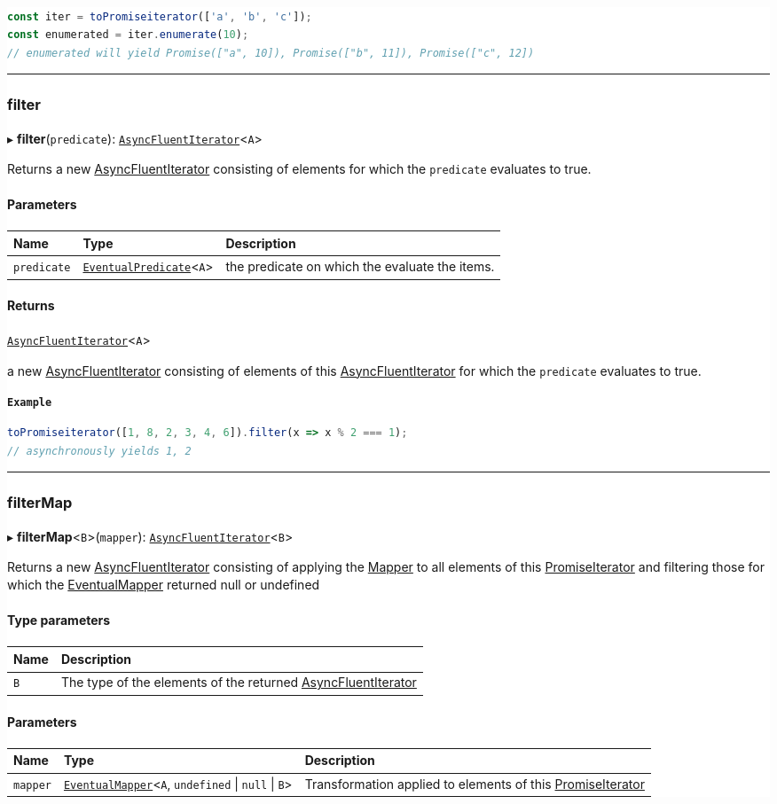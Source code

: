 ```ts
const iter = toPromiseiterator(['a', 'b', 'c']);
const enumerated = iter.enumerate(10);
// enumerated will yield Promise(["a", 10]), Promise(["b", 11]), Promise(["c", 12])
```

---

### filter

▸ **filter**(`predicate`): [`AsyncFluentIterator`](AsyncFluentIterator.md)\<`A`\>

Returns a new [AsyncFluentIterator](AsyncFluentIterator.md) consisting of elements for which the `predicate` evaluates to true.

#### Parameters

| Name        | Type                                                         | Description                                    |
| :---------- | :----------------------------------------------------------- | :--------------------------------------------- |
| `predicate` | [`EventualPredicate`](../README.md#eventualpredicate)\<`A`\> | the predicate on which the evaluate the items. |

#### Returns

[`AsyncFluentIterator`](AsyncFluentIterator.md)\<`A`\>

a new [AsyncFluentIterator](AsyncFluentIterator.md) consisting of elements of this [AsyncFluentIterator](AsyncFluentIterator.md) for which the `predicate` evaluates to true.

**`Example`**

```ts
toPromiseiterator([1, 8, 2, 3, 4, 6]).filter(x => x % 2 === 1);
// asynchronously yields 1, 2
```

---

### filterMap

▸ **filterMap**\<`B`\>(`mapper`): [`AsyncFluentIterator`](AsyncFluentIterator.md)\<`B`\>

Returns a new [AsyncFluentIterator](AsyncFluentIterator.md) consisting of applying the
[Mapper](../README.md#mapper) to all elements of this [PromiseIterator](PromiseIterator.md) and
filtering those for which the [EventualMapper](../README.md#eventualmapper) returned null or
undefined

#### Type parameters

| Name | Description                                                                            |
| :--- | :------------------------------------------------------------------------------------- |
| `B`  | The type of the elements of the returned [AsyncFluentIterator](AsyncFluentIterator.md) |

#### Parameters

| Name     | Type                                                                                 | Description                                                                      |
| :------- | :----------------------------------------------------------------------------------- | :------------------------------------------------------------------------------- |
| `mapper` | [`EventualMapper`](../README.md#eventualmapper)\<`A`, `undefined` \| `null` \| `B`\> | Transformation applied to elements of this [PromiseIterator](PromiseIterator.md) |
